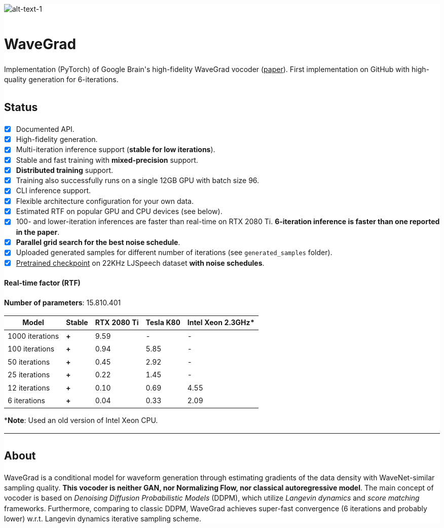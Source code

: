 ![alt-text-1](generated_samples/denoising.gif "denoising")

# WaveGrad
Implementation (PyTorch) of Google Brain's high-fidelity WaveGrad vocoder ([paper](https://arxiv.org/pdf/2009.00713.pdf)). First implementation on GitHub with high-quality generation for 6-iterations.

## **Status**

- [x] Documented API.
- [x] High-fidelity generation.
- [x] Multi-iteration inference support (**stable for low iterations**).
- [x] Stable and fast training with **mixed-precision** support.
- [x] **Distributed training** support.
- [x] Training also successfully runs on a single 12GB GPU with batch size 96.
- [x] CLI inference support.
- [x] Flexible architecture configuration for your own data.
- [x] Estimated RTF on popular GPU and CPU devices (see below).
- [x] 100- and lower-iteration inferences are faster than real-time on RTX 2080 Ti. **6-iteration inference is faster than one reported in the paper**.
- [x] **Parallel grid search for the best noise schedule**.
- [x] Uploaded generated samples for different number of iterations (see `generated_samples` folder).
- [x] [Pretrained checkpoint](https://drive.google.com/file/d/1X_AquK11C0j7U1lLxMDBdK5guabHaoXB/view?usp=sharing) on 22KHz LJSpeech dataset **with noise schedules**.

#### Real-time factor (RTF)

**Number of parameters**: 15.810.401

|       Model       |   Stable  |  RTX 2080 Ti  |   Tesla K80   | Intel Xeon 2.3GHz* |
|-------------------|-----------|---------------|---------------|--------------------|
| 1000 iterations   |   **+**   |     9.59      |       -       |         -          |
|  100 iterations   |   **+**   |     0.94      |     5.85      |         -          |
|   50 iterations   |   **+**   |     0.45      |     2.92      |         -          |
|   25 iterations   |   **+**   |     0.22      |     1.45      |         -          |
|   12 iterations   |   **+**   |     0.10      |     0.69      |        4.55        |
|    6 iterations   |   **+**   |     0.04      |     0.33      |        2.09        |

***Note**: Used an old version of Intel Xeon CPU.

___
## About

WaveGrad is a conditional model for waveform generation through estimating gradients of the data density with WaveNet-similar sampling quality. **This vocoder is neither GAN, nor Normalizing Flow, nor classical autoregressive model**. The main concept of vocoder is based on *Denoising Diffusion Probabilistic Models* (DDPM), which utilize *Langevin dynamics* and *score matching* frameworks. Furthermore, comparing to classic DDPM, WaveGrad achieves super-fast convergence (6 iterations and probably lower) w.r.t. Langevin dynamics iterative sampling scheme.
